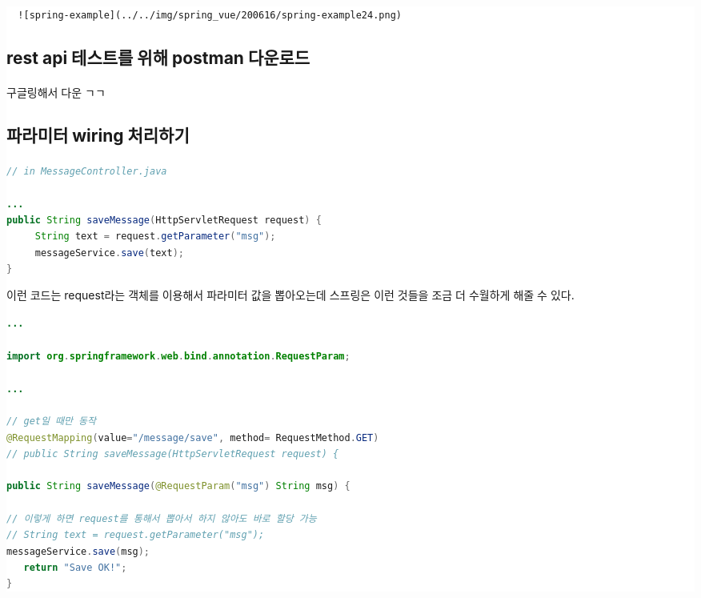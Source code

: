       ![spring-example](../../img/spring_vue/200616/spring-example24.png)

## rest api 테스트를 위해 postman 다운로드

   구글링해서 다운 ㄱㄱ

## 파라미터 wiring 처리하기

   ```java
   // in MessageController.java

   ...
   public String saveMessage(HttpServletRequest request) {
    	String text = request.getParameter("msg");
    	messageService.save(text);
   }
   ```

   이런 코드는 request라는 객체를 이용해서 파라미터 값을 뽑아오는데 스프링은 이런 것들을 조금 더 수월하게 해줄 수 있다.


   ```java
   ...

   import org.springframework.web.bind.annotation.RequestParam;

   ...

   // get일 때만 동작
   @RequestMapping(value="/message/save", method= RequestMethod.GET)
   // public String saveMessage(HttpServletRequest request) {

   public String saveMessage(@RequestParam("msg") String msg) {

   // 이렇게 하면 request를 통해서 뽑아서 하지 않아도 바로 할당 가능
   // String text = request.getParameter("msg");
   messageService.save(msg);
      return "Save OK!";
   }
   ```
